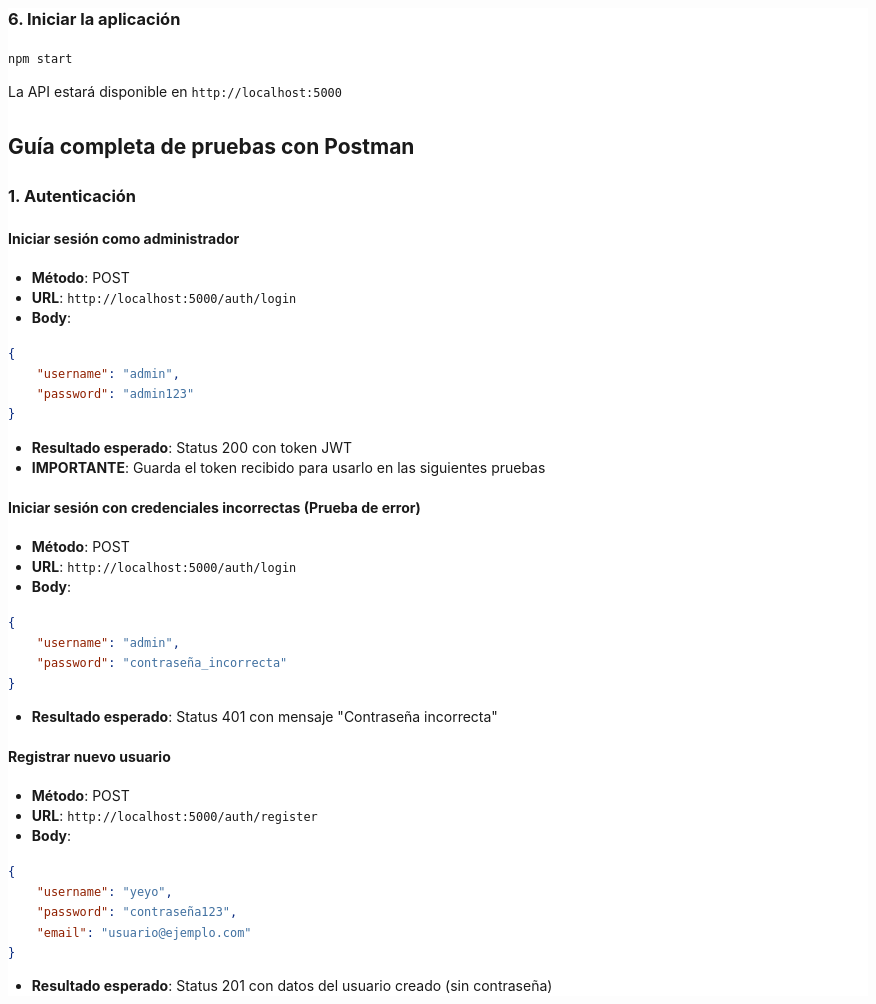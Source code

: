 ### 6. Iniciar la aplicación

```bash
npm start
```

La API estará disponible en `http://localhost:5000`

## Guía completa de pruebas con Postman

### 1. Autenticación

#### Iniciar sesión como administrador

- **Método**: POST
- **URL**: `http://localhost:5000/auth/login`
- **Body**:
```json
{
    "username": "admin",
    "password": "admin123"
}
```
- **Resultado esperado**: Status 200 con token JWT
- **IMPORTANTE**: Guarda el token recibido para usarlo en las siguientes pruebas

#### Iniciar sesión con credenciales incorrectas (Prueba de error)

- **Método**: POST
- **URL**: `http://localhost:5000/auth/login`
- **Body**:
```json
{
    "username": "admin",
    "password": "contraseña_incorrecta"
}
```
- **Resultado esperado**: Status 401 con mensaje "Contraseña incorrecta"

#### Registrar nuevo usuario

- **Método**: POST
- **URL**: `http://localhost:5000/auth/register`
- **Body**:
```json
{
    "username": "yeyo",
    "password": "contraseña123",
    "email": "usuario@ejemplo.com"
}
```
- **Resultado esperado**: Status 201 con datos del usuario creado (sin contraseña)
